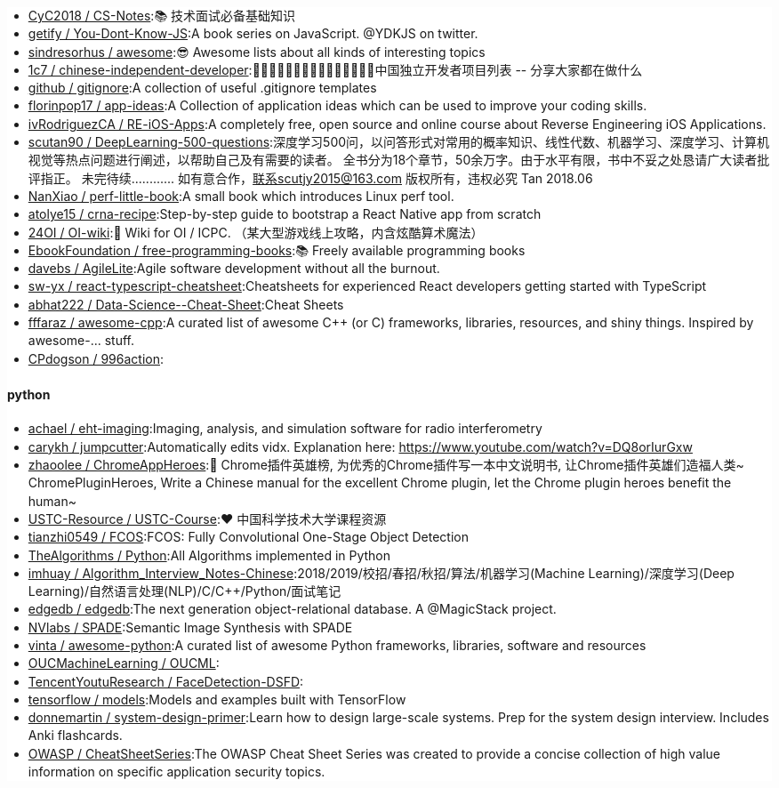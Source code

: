 * [CyC2018 / CS-Notes](https://github.com/CyC2018/CS-Notes):📚 技术面试必备基础知识
* [getify / You-Dont-Know-JS](https://github.com/getify/You-Dont-Know-JS):A book series on JavaScript. @YDKJS on twitter.
* [sindresorhus / awesome](https://github.com/sindresorhus/awesome):😎 Awesome lists about all kinds of interesting topics
* [1c7 / chinese-independent-developer](https://github.com/1c7/chinese-independent-developer):👩🏿‍💻👨🏾‍💻👩🏼‍💻👨🏽‍💻👩🏻‍💻中国独立开发者项目列表 -- 分享大家都在做什么
* [github / gitignore](https://github.com/github/gitignore):A collection of useful .gitignore templates
* [florinpop17 / app-ideas](https://github.com/florinpop17/app-ideas):A Collection of application ideas which can be used to improve your coding skills.
* [ivRodriguezCA / RE-iOS-Apps](https://github.com/ivRodriguezCA/RE-iOS-Apps):A completely free, open source and online course about Reverse Engineering iOS Applications.
* [scutan90 / DeepLearning-500-questions](https://github.com/scutan90/DeepLearning-500-questions):深度学习500问，以问答形式对常用的概率知识、线性代数、机器学习、深度学习、计算机视觉等热点问题进行阐述，以帮助自己及有需要的读者。 全书分为18个章节，50余万字。由于水平有限，书中不妥之处恳请广大读者批评指正。 未完待续............ 如有意合作，联系scutjy2015@163.com 版权所有，违权必究 Tan 2018.06
* [NanXiao / perf-little-book](https://github.com/NanXiao/perf-little-book):A small book which introduces Linux perf tool.
* [atolye15 / crna-recipe](https://github.com/atolye15/crna-recipe):Step-by-step guide to bootstrap a React Native app from scratch
* [24OI / OI-wiki](https://github.com/24OI/OI-wiki):🌟 Wiki for OI / ICPC. （某大型游戏线上攻略，内含炫酷算术魔法）
* [EbookFoundation / free-programming-books](https://github.com/EbookFoundation/free-programming-books):📚 Freely available programming books
* [davebs / AgileLite](https://github.com/davebs/AgileLite):Agile software development without all the burnout.
* [sw-yx / react-typescript-cheatsheet](https://github.com/sw-yx/react-typescript-cheatsheet):Cheatsheets for experienced React developers getting started with TypeScript
* [abhat222 / Data-Science--Cheat-Sheet](https://github.com/abhat222/Data-Science--Cheat-Sheet):Cheat Sheets
* [fffaraz / awesome-cpp](https://github.com/fffaraz/awesome-cpp):A curated list of awesome C++ (or C) frameworks, libraries, resources, and shiny things. Inspired by awesome-... stuff.
* [CPdogson / 996action](https://github.com/CPdogson/996action):

#### python
* [achael / eht-imaging](https://github.com/achael/eht-imaging):Imaging, analysis, and simulation software for radio interferometry
* [carykh / jumpcutter](https://github.com/carykh/jumpcutter):Automatically edits vidx. Explanation here: https://www.youtube.com/watch?v=DQ8orIurGxw
* [zhaoolee / ChromeAppHeroes](https://github.com/zhaoolee/ChromeAppHeroes):🌈 Chrome插件英雄榜, 为优秀的Chrome插件写一本中文说明书, 让Chrome插件英雄们造福人类~ ChromePluginHeroes, Write a Chinese manual for the excellent Chrome plugin, let the Chrome plugin heroes benefit the human~
* [USTC-Resource / USTC-Course](https://github.com/USTC-Resource/USTC-Course):❤️ 中国科学技术大学课程资源
* [tianzhi0549 / FCOS](https://github.com/tianzhi0549/FCOS):FCOS: Fully Convolutional One-Stage Object Detection
* [TheAlgorithms / Python](https://github.com/TheAlgorithms/Python):All Algorithms implemented in Python
* [imhuay / Algorithm_Interview_Notes-Chinese](https://github.com/imhuay/Algorithm_Interview_Notes-Chinese):2018/2019/校招/春招/秋招/算法/机器学习(Machine Learning)/深度学习(Deep Learning)/自然语言处理(NLP)/C/C++/Python/面试笔记
* [edgedb / edgedb](https://github.com/edgedb/edgedb):The next generation object-relational database. A @MagicStack project.
* [NVlabs / SPADE](https://github.com/NVlabs/SPADE):Semantic Image Synthesis with SPADE
* [vinta / awesome-python](https://github.com/vinta/awesome-python):A curated list of awesome Python frameworks, libraries, software and resources
* [OUCMachineLearning / OUCML](https://github.com/OUCMachineLearning/OUCML):
* [TencentYoutuResearch / FaceDetection-DSFD](https://github.com/TencentYoutuResearch/FaceDetection-DSFD):
* [tensorflow / models](https://github.com/tensorflow/models):Models and examples built with TensorFlow
* [donnemartin / system-design-primer](https://github.com/donnemartin/system-design-primer):Learn how to design large-scale systems. Prep for the system design interview. Includes Anki flashcards.
* [OWASP / CheatSheetSeries](https://github.com/OWASP/CheatSheetSeries):The OWASP Cheat Sheet Series was created to provide a concise collection of high value information on specific application security topics.